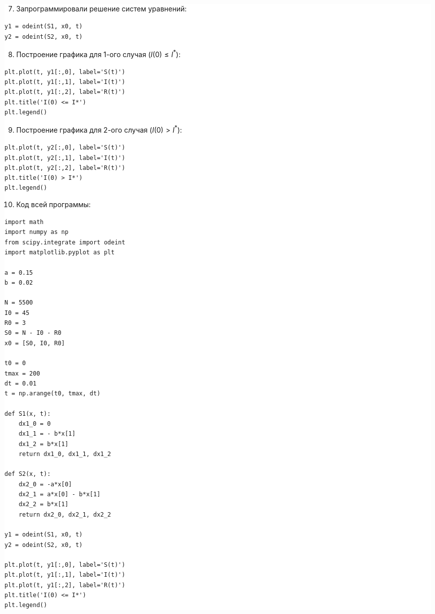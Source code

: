 7. Запрограммировали решение систем уравнений:
```
y1 = odeint(S1, x0, t)
y2 = odeint(S2, x0, t)
```

8. Построение графика для 1-ого случая ($I(0) \leq I^*$):
```
plt.plot(t, y1[:,0], label='S(t)')
plt.plot(t, y1[:,1], label='I(t)')
plt.plot(t, y1[:,2], label='R(t)')
plt.title('I(0) <= I*')
plt.legend()
```

9. Построение графика для 2-ого случая ($I(0) > I^*$):
```
plt.plot(t, y2[:,0], label='S(t)')
plt.plot(t, y2[:,1], label='I(t)')
plt.plot(t, y2[:,2], label='R(t)')
plt.title('I(0) > I*')
plt.legend()
```

10. Код всей программы:
```
import math
import numpy as np
from scipy.integrate import odeint
import matplotlib.pyplot as plt

a = 0.15
b = 0.02

N = 5500
I0 = 45
R0 = 3
S0 = N - I0 - R0
x0 = [S0, I0, R0]

t0 = 0
tmax = 200
dt = 0.01
t = np.arange(t0, tmax, dt)

def S1(x, t):
    dx1_0 = 0
    dx1_1 = - b*x[1]
    dx1_2 = b*x[1]
    return dx1_0, dx1_1, dx1_2

def S2(x, t):
    dx2_0 = -a*x[0]
    dx2_1 = a*x[0] - b*x[1]
    dx2_2 = b*x[1]
    return dx2_0, dx2_1, dx2_2

y1 = odeint(S1, x0, t)
y2 = odeint(S2, x0, t)

plt.plot(t, y1[:,0], label='S(t)')
plt.plot(t, y1[:,1], label='I(t)')
plt.plot(t, y1[:,2], label='R(t)')
plt.title('I(0) <= I*')
plt.legend()

```